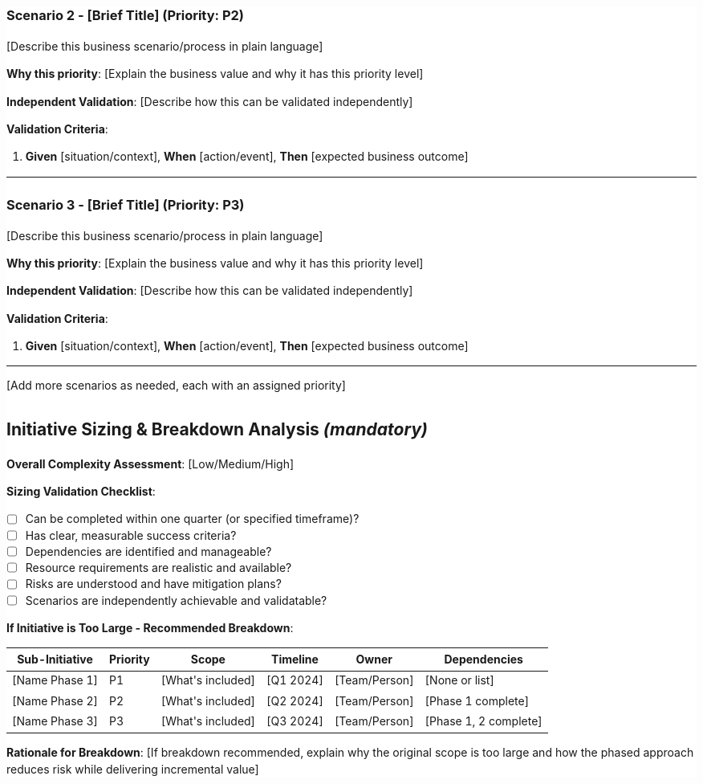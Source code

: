 
### Scenario 2 - [Brief Title] (Priority: P2)

[Describe this business scenario/process in plain language]

**Why this priority**: [Explain the business value and why it has this priority level]

**Independent Validation**: [Describe how this can be validated independently]

**Validation Criteria**:

1. **Given** [situation/context], **When** [action/event], **Then** [expected business outcome]

---

### Scenario 3 - [Brief Title] (Priority: P3)

[Describe this business scenario/process in plain language]

**Why this priority**: [Explain the business value and why it has this priority level]

**Independent Validation**: [Describe how this can be validated independently]

**Validation Criteria**:

1. **Given** [situation/context], **When** [action/event], **Then** [expected business outcome]

---

[Add more scenarios as needed, each with an assigned priority]

## Initiative Sizing & Breakdown Analysis *(mandatory)*



**Overall Complexity Assessment**: [Low/Medium/High]

**Sizing Validation Checklist**:

- [ ] Can be completed within one quarter (or specified timeframe)?
- [ ] Has clear, measurable success criteria?
- [ ] Dependencies are identified and manageable?
- [ ] Resource requirements are realistic and available?
- [ ] Risks are understood and have mitigation plans?
- [ ] Scenarios are independently achievable and validatable?

**If Initiative is Too Large - Recommended Breakdown**:



| Sub-Initiative | Priority | Scope | Timeline | Owner | Dependencies |
|----------------|----------|-------|----------|-------|--------------|
| [Name Phase 1] | P1 | [What's included] | [Q1 2024] | [Team/Person] | [None or list] |
| [Name Phase 2] | P2 | [What's included] | [Q2 2024] | [Team/Person] | [Phase 1 complete] |
| [Name Phase 3] | P3 | [What's included] | [Q3 2024] | [Team/Person] | [Phase 1, 2 complete] |

**Rationale for Breakdown**: [If breakdown recommended, explain why the original scope is too large and how the phased approach reduces risk while delivering incremental value]
